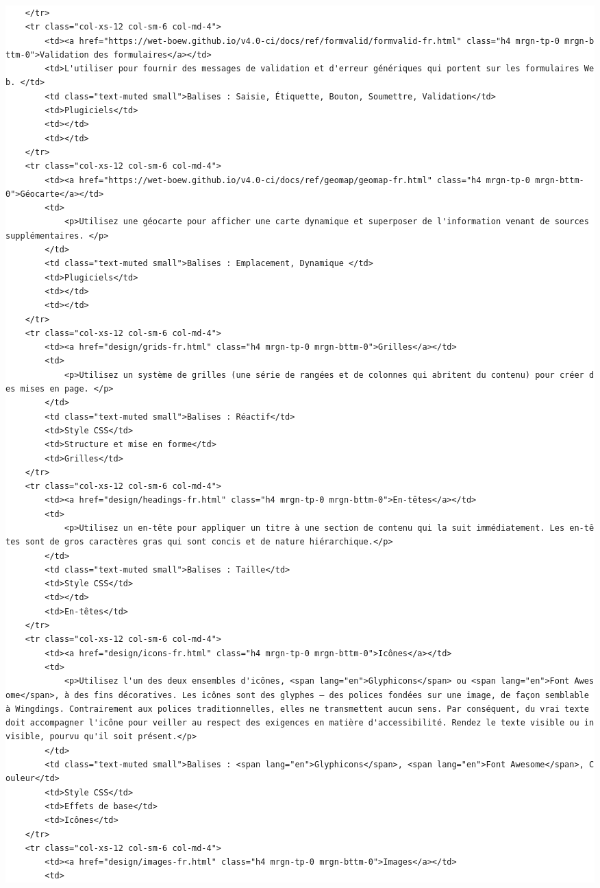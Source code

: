         </tr>
        <tr class="col-xs-12 col-sm-6 col-md-4">
            <td><a href="https://wet-boew.github.io/v4.0-ci/docs/ref/formvalid/formvalid-fr.html" class="h4 mrgn-tp-0 mrgn-bttm-0">Validation des formulaires</a></td>
            <td>L'utiliser pour fournir des messages de validation et d'erreur génériques qui portent sur les formulaires Web. </td>
            <td class="text-muted small">Balises : Saisie, Étiquette, Bouton, Soumettre, Validation</td>
            <td>Plugiciels</td>
            <td></td>
            <td></td>
        </tr>
        <tr class="col-xs-12 col-sm-6 col-md-4">
            <td><a href="https://wet-boew.github.io/v4.0-ci/docs/ref/geomap/geomap-fr.html" class="h4 mrgn-tp-0 mrgn-bttm-0">Géocarte</a></td>
            <td>
                <p>Utilisez une géocarte pour afficher une carte dynamique et superposer de l'information venant de sources supplémentaires. </p>
            </td>
            <td class="text-muted small">Balises : Emplacement, Dynamique </td>
            <td>Plugiciels</td>
            <td></td>
            <td></td>
        </tr>
        <tr class="col-xs-12 col-sm-6 col-md-4">
            <td><a href="design/grids-fr.html" class="h4 mrgn-tp-0 mrgn-bttm-0">Grilles</a></td>
            <td>
                <p>Utilisez un système de grilles (une série de rangées et de colonnes qui abritent du contenu) pour créer des mises en page. </p>
            </td>
            <td class="text-muted small">Balises : Réactif</td>
            <td>Style CSS</td>
            <td>Structure et mise en forme</td>
            <td>Grilles</td>
        </tr>
        <tr class="col-xs-12 col-sm-6 col-md-4">
            <td><a href="design/headings-fr.html" class="h4 mrgn-tp-0 mrgn-bttm-0">En-têtes</a></td>
            <td>
                <p>Utilisez un en-tête pour appliquer un titre à une section de contenu qui la suit immédiatement. Les en-têtes sont de gros caractères gras qui sont concis et de nature hiérarchique.</p>
            </td>
            <td class="text-muted small">Balises : Taille</td>
            <td>Style CSS</td>
            <td></td>
            <td>En-têtes</td>
        </tr>
        <tr class="col-xs-12 col-sm-6 col-md-4">
            <td><a href="design/icons-fr.html" class="h4 mrgn-tp-0 mrgn-bttm-0">Icônes</a></td>
            <td>
                <p>Utilisez l'un des deux ensembles d'icônes, <span lang="en">Glyphicons</span> ou <span lang="en">Font Awesome</span>, à des fins décoratives. Les icônes sont des glyphes – des polices fondées sur une image, de façon semblable à Wingdings. Contrairement aux polices traditionnelles, elles ne transmettent aucun sens. Par conséquent, du vrai texte doit accompagner l'icône pour veiller au respect des exigences en matière d'accessibilité. Rendez le texte visible ou invisible, pourvu qu'il soit présent.</p>
            </td>
            <td class="text-muted small">Balises : <span lang="en">Glyphicons</span>, <span lang="en">Font Awesome</span>, Couleur</td>
            <td>Style CSS</td>
            <td>Effets de base</td>
            <td>Icônes</td>
        </tr>
        <tr class="col-xs-12 col-sm-6 col-md-4">
            <td><a href="design/images-fr.html" class="h4 mrgn-tp-0 mrgn-bttm-0">Images</a></td>
            <td>